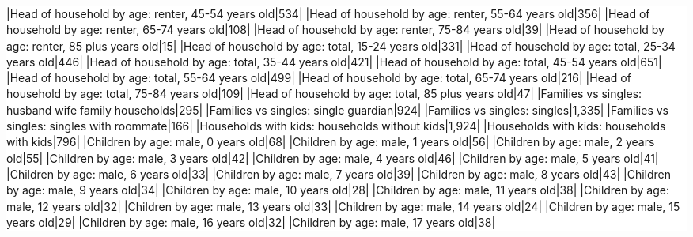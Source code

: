 |Head of household by age: renter, 45-54 years old|534|
|Head of household by age: renter, 55-64 years old|356|
|Head of household by age: renter, 65-74 years old|108|
|Head of household by age: renter, 75-84 years old|39|
|Head of household by age: renter, 85 plus years old|15|
|Head of household by age: total, 15-24 years old|331|
|Head of household by age: total, 25-34 years old|446|
|Head of household by age: total, 35-44 years old|421|
|Head of household by age: total, 45-54 years old|651|
|Head of household by age: total, 55-64 years old|499|
|Head of household by age: total, 65-74 years old|216|
|Head of household by age: total, 75-84 years old|109|
|Head of household by age: total, 85 plus years old|47|
|Families vs singles: husband wife family households|295|
|Families vs singles: single guardian|924|
|Families vs singles: singles|1,335|
|Families vs singles: singles with roommate|166|
|Households with kids: households without kids|1,924|
|Households with kids: households with kids|796|
|Children by age: male, 0 years old|68|
|Children by age: male, 1 years old|56|
|Children by age: male, 2 years old|55|
|Children by age: male, 3 years old|42|
|Children by age: male, 4 years old|46|
|Children by age: male, 5 years old|41|
|Children by age: male, 6 years old|33|
|Children by age: male, 7 years old|39|
|Children by age: male, 8 years old|43|
|Children by age: male, 9 years old|34|
|Children by age: male, 10 years old|28|
|Children by age: male, 11 years old|38|
|Children by age: male, 12 years old|32|
|Children by age: male, 13 years old|33|
|Children by age: male, 14 years old|24|
|Children by age: male, 15 years old|29|
|Children by age: male, 16 years old|32|
|Children by age: male, 17 years old|38|